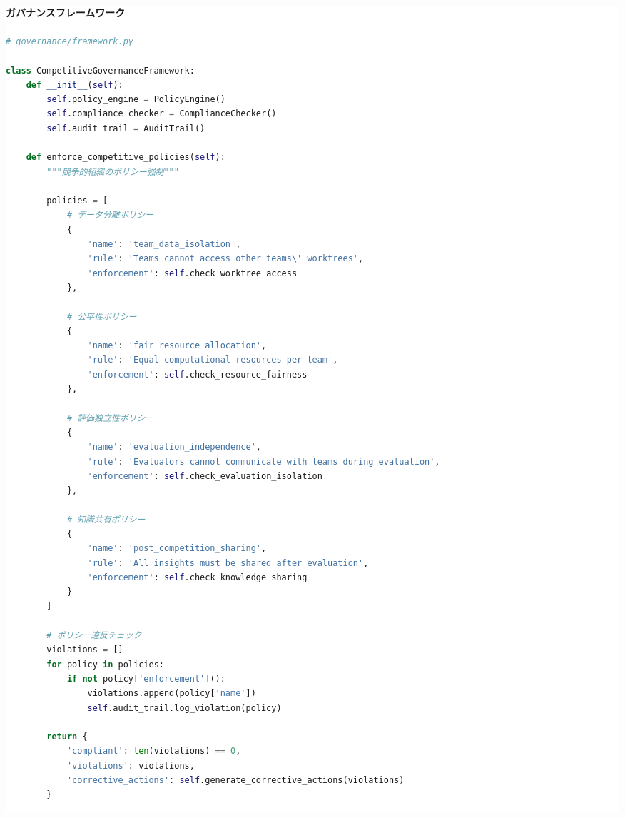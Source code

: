 #### ガバナンスフレームワーク

```python
# governance/framework.py

class CompetitiveGovernanceFramework:
    def __init__(self):
        self.policy_engine = PolicyEngine()
        self.compliance_checker = ComplianceChecker()
        self.audit_trail = AuditTrail()
        
    def enforce_competitive_policies(self):
        """競争的組織のポリシー強制"""
        
        policies = [
            # データ分離ポリシー
            {
                'name': 'team_data_isolation',
                'rule': 'Teams cannot access other teams\' worktrees',
                'enforcement': self.check_worktree_access
            },
            
            # 公平性ポリシー
            {
                'name': 'fair_resource_allocation',
                'rule': 'Equal computational resources per team',
                'enforcement': self.check_resource_fairness
            },
            
            # 評価独立性ポリシー
            {
                'name': 'evaluation_independence',
                'rule': 'Evaluators cannot communicate with teams during evaluation',
                'enforcement': self.check_evaluation_isolation
            },
            
            # 知識共有ポリシー
            {
                'name': 'post_competition_sharing',
                'rule': 'All insights must be shared after evaluation',
                'enforcement': self.check_knowledge_sharing
            }
        ]
        
        # ポリシー違反チェック
        violations = []
        for policy in policies:
            if not policy['enforcement']():
                violations.append(policy['name'])
                self.audit_trail.log_violation(policy)
        
        return {
            'compliant': len(violations) == 0,
            'violations': violations,
            'corrective_actions': self.generate_corrective_actions(violations)
        }
```

---